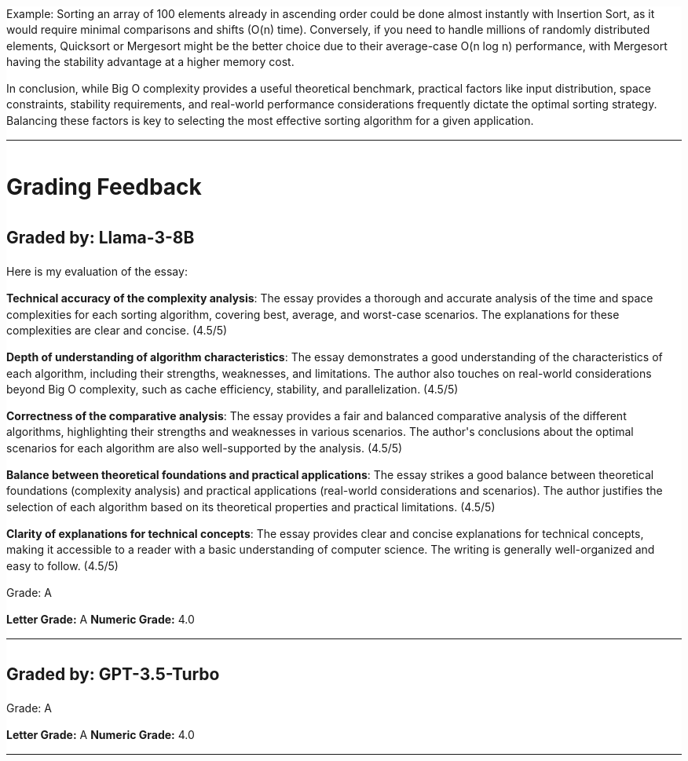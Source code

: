 Example: Sorting an array of 100 elements already in ascending order could be done almost instantly with Insertion Sort, as it would require minimal comparisons and shifts (O(n) time). Conversely, if you need to handle millions of randomly distributed elements, Quicksort or Mergesort might be the better choice due to their average-case O(n log n) performance, with Mergesort having the stability advantage at a higher memory cost.

In conclusion, while Big O complexity provides a useful theoretical benchmark, practical factors like input distribution, space constraints, stability requirements, and real-world performance considerations frequently dictate the optimal sorting strategy. Balancing these factors is key to selecting the most effective sorting algorithm for a given application.

---

# Grading Feedback

## Graded by: Llama-3-8B

Here is my evaluation of the essay:

**Technical accuracy of the complexity analysis**: The essay provides a thorough and accurate analysis of the time and space complexities for each sorting algorithm, covering best, average, and worst-case scenarios. The explanations for these complexities are clear and concise. (4.5/5)

**Depth of understanding of algorithm characteristics**: The essay demonstrates a good understanding of the characteristics of each algorithm, including their strengths, weaknesses, and limitations. The author also touches on real-world considerations beyond Big O complexity, such as cache efficiency, stability, and parallelization. (4.5/5)

**Correctness of the comparative analysis**: The essay provides a fair and balanced comparative analysis of the different algorithms, highlighting their strengths and weaknesses in various scenarios. The author's conclusions about the optimal scenarios for each algorithm are also well-supported by the analysis. (4.5/5)

**Balance between theoretical foundations and practical applications**: The essay strikes a good balance between theoretical foundations (complexity analysis) and practical applications (real-world considerations and scenarios). The author justifies the selection of each algorithm based on its theoretical properties and practical limitations. (4.5/5)

**Clarity of explanations for technical concepts**: The essay provides clear and concise explanations for technical concepts, making it accessible to a reader with a basic understanding of computer science. The writing is generally well-organized and easy to follow. (4.5/5)

Grade: A

**Letter Grade:** A
**Numeric Grade:** 4.0

---

## Graded by: GPT-3.5-Turbo

Grade: A

**Letter Grade:** A
**Numeric Grade:** 4.0

---